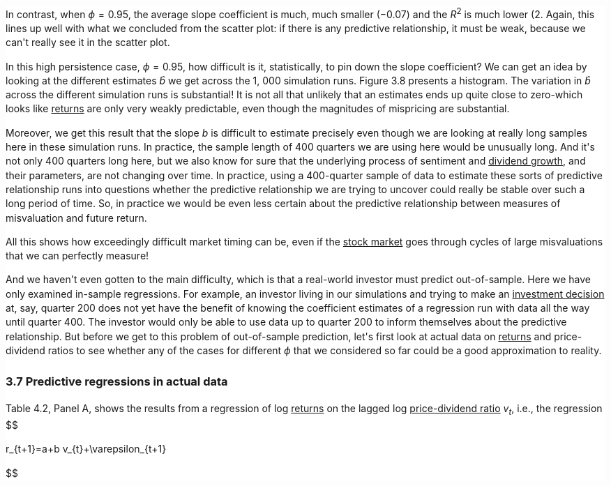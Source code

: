 In contrast,  when $\phi=0.95$,  the average slope coefficient is much,  much smaller $(-0.07)$ and the $R^{2}$ is much lower $(2 %)$. Again,  this lines up well with what we concluded from the scatter plot: if there is any predictive relationship,  it must be weak,  because we can't really see it in the scatter plot.

In this high persistence case,  $\phi=0.95$,  how difficult is it,  statistically,  to pin down the slope coefficient? We can get an idea by looking at the different estimates $\hat{b}$ we get across the 1,  000 simulation runs. Figure 3.8 presents a histogram. The variation in $\hat{b}$ across the different simulation runs is substantial! It is not all that unlikely that an estimates ends up quite close to zero-which looks like [returns](../Financial%20Markets/Financial%20Asset%20Pricing%20Theory%20Overview/Chapter%203%20-%20%20Assets,%20Portfolios,%20and%20Arbitrage/Assets.md) are only very weakly predictable,  even though the magnitudes of mispricing are substantial.

Moreover,  we get this result that the slope $b$ is difficult to estimate precisely even though we are looking at really long samples here in these simulation runs. In practice,  the sample length of 400 quarters we are using here would be unusually long. And it's not only 400 quarters long here,  but we also know for sure that the underlying process of sentiment and [dividend growth](../Financial%20Markets/Financial%20Engineering%20and%20Arbitrage%20in%20the%20Financial%20Markets/PART%20I%20RELATIVE%20VALUE%20BUILDING%20BLOCKS/Chapter%202%20-%20Spot%20Markets/Equity%20Commodity%20and%20Currency%20Math.md),  and their parameters,  are not changing over time. In practice,  using a 400-quarter sample of data to estimate these sorts of predictive relationship runs into questions whether the predictive relationship we are trying to uncover could really be stable over such a long period of time. So,  in practice we would be even less certain about the predictive relationship between measures of misvaluation and future return.

All this shows how exceedingly difficult market timing can be,  even if the [stock market](../Financial%20Markets/Financial%20Engineering%20and%20Arbitrage%20in%20the%20Financial%20Markets/PART%20III%20THE%20PLAYERS/Chapter%2012%20-%20Hedge%20Fund%20Strategies/Hedge%20Fund%20Strategies.md) goes through cycles of large misvaluations that we can perfectly measure!

And we haven't even gotten to the main difficulty,  which is that a real-world investor must predict out-of-sample. Here we have only examined in-sample regressions. For example,  an investor living in our simulations and trying to make an [investment decision](../Financial%20Markets/Financial%20Trading%20and%20Markets/Chapter%201%20Introduction%20to%20Securities%20Trading%20and%20Markets.md) at,  say,  quarter 200 does not yet have the benefit of knowing the coefficient estimates of a regression run with data all the way until quarter 400. The investor would only be able to use data up to quarter 200 to inform themselves about the predictive relationship. But before we get to this problem of out-of-sample prediction,  let's first look at actual data on [returns](../Financial%20Markets/Financial%20Asset%20Pricing%20Theory%20Overview/Chapter%203%20-%20%20Assets,%20Portfolios,%20and%20Arbitrage/Assets.md) and price-dividend ratios to see whether any of the cases for different $\phi$ that we considered so far could be a good approximation to reality.

### 3.7 Predictive regressions in actual data

Table 4.2,  Panel A,  shows the results from a regression of log [returns](../Financial%20Markets/Financial%20Asset%20Pricing%20Theory%20Overview/Chapter%203%20-%20%20Assets,%20Portfolios,%20and%20Arbitrage/Assets.md) on the lagged log [price-dividend ratio](Lecture%204-%20Investor%20Sentiment.md) $v_{t}$,  i.e.,  the regression
$$

r_{t+1}=a+b v_{t}+\varepsilon_{t+1}

$$
